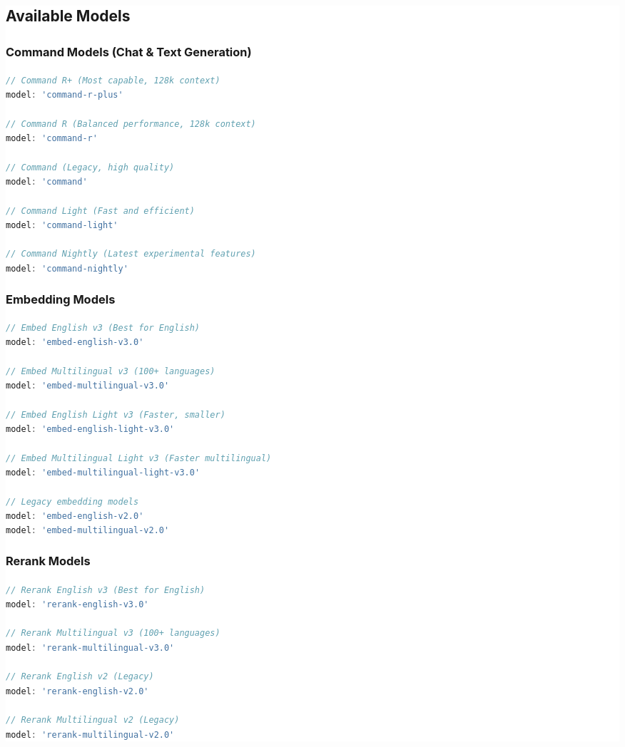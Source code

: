 ## Available Models

### Command Models (Chat & Text Generation)

```javascript
// Command R+ (Most capable, 128k context)
model: 'command-r-plus'

// Command R (Balanced performance, 128k context)
model: 'command-r'

// Command (Legacy, high quality)
model: 'command'

// Command Light (Fast and efficient)
model: 'command-light'

// Command Nightly (Latest experimental features)
model: 'command-nightly'
```

### Embedding Models

```javascript
// Embed English v3 (Best for English)
model: 'embed-english-v3.0'

// Embed Multilingual v3 (100+ languages)
model: 'embed-multilingual-v3.0'

// Embed English Light v3 (Faster, smaller)
model: 'embed-english-light-v3.0'

// Embed Multilingual Light v3 (Faster multilingual)
model: 'embed-multilingual-light-v3.0'

// Legacy embedding models
model: 'embed-english-v2.0'
model: 'embed-multilingual-v2.0'
```

### Rerank Models

```javascript
// Rerank English v3 (Best for English)
model: 'rerank-english-v3.0'

// Rerank Multilingual v3 (100+ languages)
model: 'rerank-multilingual-v3.0'

// Rerank English v2 (Legacy)
model: 'rerank-english-v2.0'

// Rerank Multilingual v2 (Legacy)
model: 'rerank-multilingual-v2.0'
```
